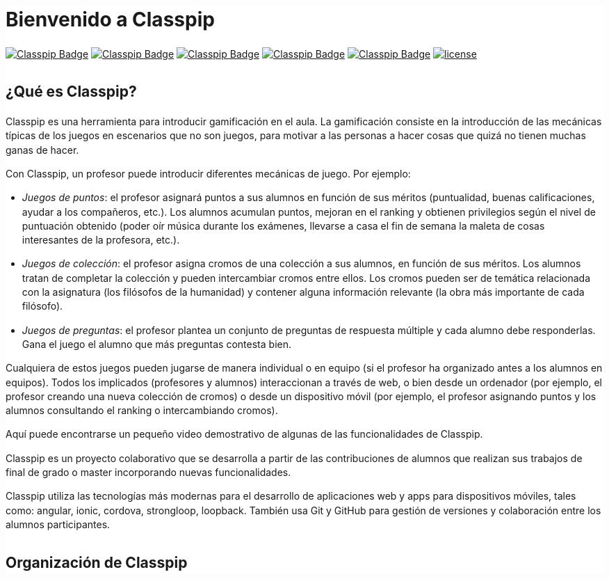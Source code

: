 # Bienvenido a Classpip

[![Classpip Badge](https://img.shields.io/badge/classpip-dashboard-brightgreen.svg)](https://github.com/classpip/classpip-dashboard-dev)
[![Classpip Badge](https://img.shields.io/badge/classpip-movil--profesor-brightgreen)](https://github.com/classpip/classpip-movil-profesor-dev)
[![Classpip Badge](https://img.shields.io/badge/classpip-movil--estudiante-brightgreen)](https://github.com/classpip/classpip-movil-estudiante-dev)
[![Classpip Badge](https://img.shields.io/badge/classpip-server-brightgreen.svg)](https://github.com/classpip/classpip-server-dev)
[![Classpip Badge](https://img.shields.io/badge/classpip-API-brightgreen)](https://github.com/classpip/classpip-API-dev)
[![license](https://img.shields.io/badge/license-Apache%202.0-blue.svg)](https://github.com/classpip/classpip/blob/master/LICENSE)



## ¿Qué es Classpip?

Classpip es una herramienta para introducir gamificación en el aula. La gamificación consiste en la introducción de las mecánicas típicas de los juegos en escenarios que no son juegos, para motivar a las personas a hacer cosas que quizá no tienen muchas ganas de hacer.

Con Classpip, un profesor puede introducir diferentes mecánicas de juego. Por ejemplo:

* *Juegos de puntos*: el profesor asignará puntos a sus alumnos en función de sus méritos (puntualidad, buenas calificaciones, ayudar a los compañeros, etc.). Los alumnos acumulan puntos, mejoran en el ranking y obtienen privilegios según el nivel de puntuación obtenido (poder oír música durante los exámenes, llevarse a casa el fin de semana la maleta de cosas interesantes de la profesora, etc.).
   
* *Juegos de colección*: el profesor asigna cromos de una colección a sus alumnos, en función de sus méritos. Los alumnos tratan de completar la colección y pueden intercambiar cromos entre ellos. Los cromos pueden ser de temática relacionada con la asignatura (los filósofos de la humanidad) y contener alguna información relevante (la obra más importante de cada filósofo). 
 
* *Juegos de preguntas*: el profesor plantea un conjunto de preguntas de respuesta múltiple y cada alumno debe responderlas. Gana el juego el alumno que más preguntas contesta bien.
 
Cualquiera de estos juegos pueden jugarse de manera individual o en equipo (si el profesor ha organizado antes a los alumnos en equipos). Todos los implicados (profesores y alumnos) interaccionan a través de web, o bien desde un ordenador (por ejemplo, el profesor creando una nueva colección de cromos) o desde un dispositivo móvil (por ejemplo, el profesor asignando puntos y los alumnos consultando el ranking o intercambiando cromos).
 
Aquí puede encontrarse un pequeño video demostrativo de algunas de las funcionalidades de Classpip.
 
Classpip es un proyecto colaborativo que se desarrolla a partir de las contribuciones de alumnos que realizan sus trabajos de final de grado o master incorporando nuevas funcionalidades.
 
Classpip utiliza las tecnologías más modernas para el desarrollo de aplicaciones web y apps para dispositivos móviles, tales como: angular, ionic, cordova, strongloop, loopback. También usa Git y GitHub para gestión de versiones y colaboración entre los alumnos participantes. 
 
## Organización de Classpip
